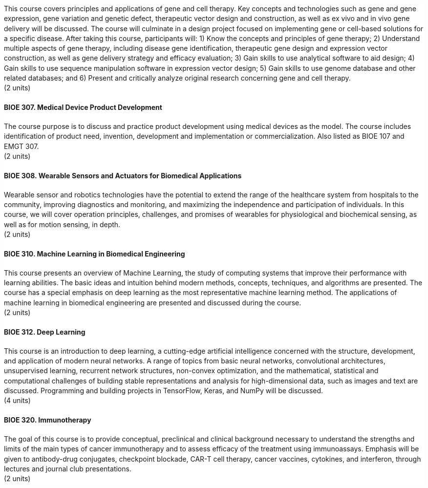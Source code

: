 This course covers principles and applications of gene and cell therapy. Key concepts and technologies such as gene and gene expression, gene variation and genetic defect, therapeutic vector design and construction, as well as ex vivo and in vivo gene delivery will be discussed. The course will culminate in a design project focused on implementing gene or cell-based solutions for a specific disease. After taking this course, participants will: 1\) Know the concepts and principles of gene therapy; 2\) Understand multiple aspects of gene therapy, including disease gene identification, therapeutic gene design and expression vector construction, as well as gene delivery strategy and efficacy evaluation; 3\) Gain skills to use analytical software to aid design; 4\) Gain skills to use sequence manipulation software in expression vector design; 5\) Gain skills to use genome database and other related databases; and 6\) Present and critically analyze original research concerning gene and cell therapy.   
\(2 units\)

#### BIOE 307. Medical Device Product Development

The course purpose is to discuss and practice product development using medical devices as the model. The course includes identification of product need, invention, development and implementation or commercialization. Also listed as BIOE 107 and EMGT 307.  
\(2 units\)

#### BIOE 308. Wearable Sensors and Actuators for Biomedical Applications

Wearable sensor and robotics technologies have the potential to extend the range of the healthcare system from hospitals to the community, improving diagnostics and monitoring, and maximizing the independence and participation of individuals. In this course, we will cover operation principles, challenges, and promises of wearables for physiological and biochemical sensing, as well as for motion sensing, in depth.   
\(2 units\)

#### BIOE 310. Machine Learning in Biomedical Engineering

This course presents an overview of Machine Learning, the study of computing systems that improve their performance with learning abilities. The basic ideas and intuition behind modern methods, concepts, techniques, and algorithms are presented. The course has a special emphasis on deep learning as the most representative machine learning method. The applications of machine learning in biomedical engineering are presented and discussed during the course.   
\(2 units\)

#### BIOE 312. Deep Learning

This course is an introduction to deep learning, a cutting-edge artificial intelligence concerned with the structure, development, and application of modern neural networks. A range of topics from basic neural networks, convolutional architectures, unsupervised learning, recurrent network structures, non-convex optimization, and the mathematical, statistical and computational challenges of building stable representations and analysis for high-dimensional data, such as images and text are discussed. Programming and building projects in TensorFlow, Keras, and NumPy will be discussed.   
\(4 units\)

#### BIOE 320. Immunotherapy

The goal of this course is to provide conceptual, preclinical and clinical background necessary to understand the strengths and limits of the main types of cancer immunotherapy and to assess efficacy of the treatment using immunoassays. Emphasis will be given to antibody-drug conjugates, checkpoint blockade, CAR-T cell therapy, cancer vaccines, cytokines, and interferon, through lectures and journal club presentations.   
\(2 units\)
